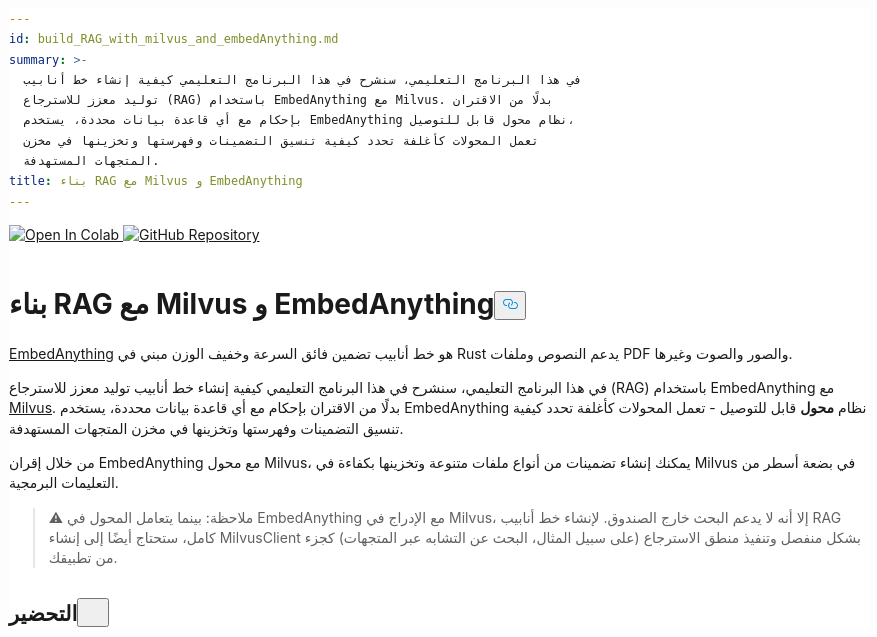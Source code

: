 ```yaml
---
id: build_RAG_with_milvus_and_embedAnything.md
summary: >-
  في هذا البرنامج التعليمي، سنشرح في هذا البرنامج التعليمي كيفية إنشاء خط أنابيب
  توليد معزز للاسترجاع (RAG) باستخدام EmbedAnything مع Milvus. بدلًا من الاقتران
  بإحكام مع أي قاعدة بيانات محددة، يستخدم EmbedAnything نظام محول قابل للتوصيل،
  تعمل المحولات كأغلفة تحدد كيفية تنسيق التضمينات وفهرستها وتخزينها في مخزن
  المتجهات المستهدفة.
title: بناء RAG مع Milvus و EmbedAnything
---
```

<p><a href="https://colab.research.google.com/github/milvus-io/bootcamp/blob/master/integration/rag_with_milvus_and_embedAnything.ipynb" target="_parent">
<img translate="no" src="https://colab.research.google.com/assets/colab-badge.svg" alt="Open In Colab"/>
</a>
<a href="https://github.com/milvus-io/bootcamp/blob/master/integration/rag_with_milvus_and_embedAnything.ipynb" target="_blank">
<img translate="no" src="https://img.shields.io/badge/View%20on%20GitHub-555555?style=flat&logo=github&logoColor=white" alt="GitHub Repository"/>
</a></p>
<h1 id="Building-RAG-with-Milvus-and-EmbedAnything" class="common-anchor-header">بناء RAG مع Milvus و EmbedAnything<button data-href="#Building-RAG-with-Milvus-and-EmbedAnything" class="anchor-icon" translate="no">
      <svg translate="no"
        aria-hidden="true"
        focusable="false"
        height="20"
        version="1.1"
        viewBox="0 0 16 16"
        width="16"
      >
        <path
          fill="#0092E4"
          fill-rule="evenodd"
          d="M4 9h1v1H4c-1.5 0-3-1.69-3-3.5S2.55 3 4 3h4c1.45 0 3 1.69 3 3.5 0 1.41-.91 2.72-2 3.25V8.59c.58-.45 1-1.27 1-2.09C10 5.22 8.98 4 8 4H4c-.98 0-2 1.22-2 2.5S3 9 4 9zm9-3h-1v1h1c1 0 2 1.22 2 2.5S13.98 12 13 12H9c-.98 0-2-1.22-2-2.5 0-.83.42-1.64 1-2.09V6.25c-1.09.53-2 1.84-2 3.25C6 11.31 7.55 13 9 13h4c1.45 0 3-1.69 3-3.5S14.5 6 13 6z"
        ></path>
      </svg>
    </button></h1><p><a href="https://github.com/StarlightSearch/EmbedAnything">EmbedAnything</a> هو خط أنابيب تضمين فائق السرعة وخفيف الوزن مبني في Rust يدعم النصوص وملفات PDF والصور والصوت وغيرها.</p>
<p>في هذا البرنامج التعليمي، سنشرح في هذا البرنامج التعليمي كيفية إنشاء خط أنابيب توليد معزز للاسترجاع (RAG) باستخدام EmbedAnything مع <a href="https://milvus.io">Milvus</a>. بدلًا من الاقتران بإحكام مع أي قاعدة بيانات محددة، يستخدم EmbedAnything نظام <strong>محول</strong> قابل للتوصيل - تعمل المحولات كأغلفة تحدد كيفية تنسيق التضمينات وفهرستها وتخزينها في مخزن المتجهات المستهدفة.</p>
<p>من خلال إقران EmbedAnything مع محول Milvus، يمكنك إنشاء تضمينات من أنواع ملفات متنوعة وتخزينها بكفاءة في Milvus في بضعة أسطر من التعليمات البرمجية.</p>
<blockquote>
<p>⚠️ ملاحظة: بينما يتعامل المحول في EmbedAnything مع الإدراج في Milvus، إلا أنه لا يدعم البحث خارج الصندوق. لإنشاء خط أنابيب RAG كامل، ستحتاج أيضًا إلى إنشاء MilvusClient بشكل منفصل وتنفيذ منطق الاسترجاع (على سبيل المثال، البحث عن التشابه عبر المتجهات) كجزء من تطبيقك.</p>
</blockquote>
<h2 id="Preparation" class="common-anchor-header">التحضير<button data-href="#Preparation" class="anchor-icon" translate="no">
      <svg translate="no"
        aria-hidden="true"
        focusable="false"
        height="20"
        version="1.1"
        viewBox="0 0 16 16"
        width="16"
